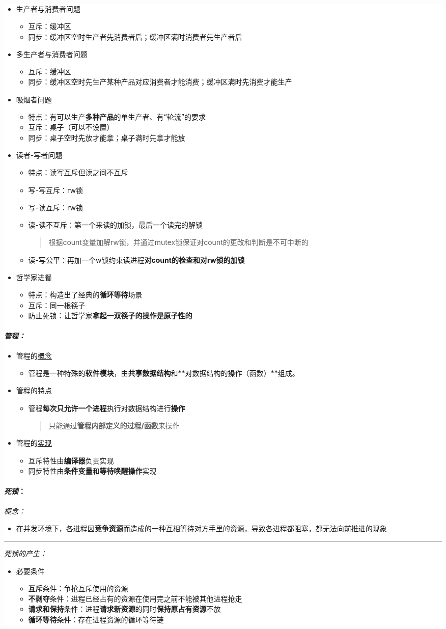   - 生产者与消费者问题

    - 互斥：缓冲区
    - 同步：缓冲区空时生产者先消费者后；缓冲区满时消费者先生产者后
  - 多生产者与消费者问题

    - 互斥：缓冲区
    - 同步：缓冲区空时先生产某种产品对应消费者才能消费；缓冲区满时先消费才能生产
  - 吸烟者问题

    - 特点：有可以生产**多种产品**的单生产者、有“轮流”的要求
    - 互斥：桌子（可以不设置）
    - 同步：桌子空时先放才能拿；桌子满时先拿才能放
  - 读者-写者问题

    - 特点：读写互斥但读之间不互斥
    - 写-写互斥：rw锁
    - 写-读互斥：rw锁
    - 读-读不互斥：第一个来读的加锁，最后一个读完的解锁

      > 根据count变量加解rw锁，并通过mutex锁保证对count的更改和判断是不可中断的
      >
    - 读-写公平：再加一个w锁约束读进程**对count的检查和对rw锁的加锁**
  - 哲学家进餐

    - 特点：构造出了经典的**循环等待**场景
    - 互斥：同一根筷子
    - 防止死锁：让哲学家**拿起一双筷子的操作是原子性的**

#### *管程：*

- 管程的<u>概念</u>

  - 管程是一种特殊的**软件模块**，由**共享数据结构**和**对数据结构的操作（函数）**组成。
- 管程的<u>特点</u>

  - 管程**每次只允许一个进程**执行对数据结构进行**操作**

    > 只能通过**管程内部定义的过程/函数**来操作
    >
- 管程的<u>实现</u>

  - 互斥特性由**编译器**负责实现
  - 同步特性由**条件变量**和**等待唤醒操作**实现

#### *死锁*：

*概念：*

- 在并发环境下，各进程因**竞争资源**而造成的一种<u>互相等待对方手里的资源，导致各进程都阻塞，都无法向前推进</u>的现象

---

*死锁的产生：*

- 必要条件

  - **互斥**条件：争抢互斥使用的资源
  - **不剥夺**条件：进程已经占有的资源在使用完之前不能被其他进程抢走
  - **请求和保持**条件：进程**请求新资源**的同时**保持原占有资源**不放
  - **循环等待**条件：存在进程资源的循环等待链
